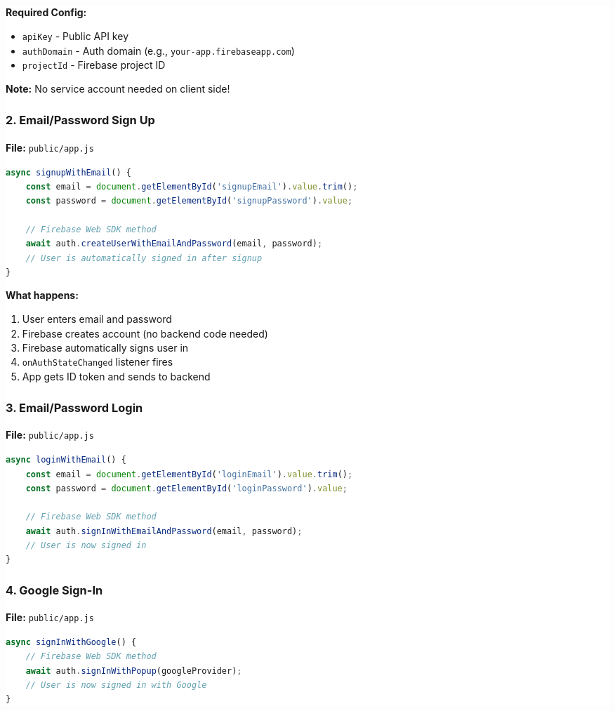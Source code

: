 **Required Config:**
- `apiKey` - Public API key
- `authDomain` - Auth domain (e.g., `your-app.firebaseapp.com`)
- `projectId` - Firebase project ID

**Note:** No service account needed on client side!

### 2. Email/Password Sign Up

**File:** `public/app.js`

```javascript
async signupWithEmail() {
    const email = document.getElementById('signupEmail').value.trim();
    const password = document.getElementById('signupPassword').value;
    
    // Firebase Web SDK method
    await auth.createUserWithEmailAndPassword(email, password);
    // User is automatically signed in after signup
}
```

**What happens:**
1. User enters email and password
2. Firebase creates account (no backend code needed)
3. Firebase automatically signs user in
4. `onAuthStateChanged` listener fires
5. App gets ID token and sends to backend

### 3. Email/Password Login

**File:** `public/app.js`

```javascript
async loginWithEmail() {
    const email = document.getElementById('loginEmail').value.trim();
    const password = document.getElementById('loginPassword').value;
    
    // Firebase Web SDK method
    await auth.signInWithEmailAndPassword(email, password);
    // User is now signed in
}
```

### 4. Google Sign-In

**File:** `public/app.js`

```javascript
async signInWithGoogle() {
    // Firebase Web SDK method
    await auth.signInWithPopup(googleProvider);
    // User is now signed in with Google
}
```
